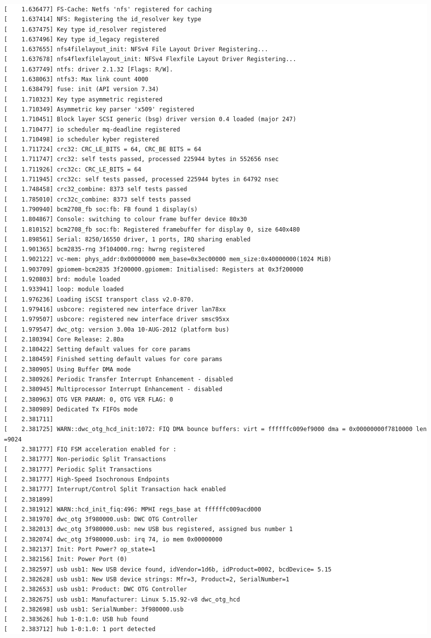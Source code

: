   ```
[    1.636477] FS-Cache: Netfs 'nfs' registered for caching
[    1.637414] NFS: Registering the id_resolver key type
[    1.637475] Key type id_resolver registered
[    1.637496] Key type id_legacy registered
[    1.637655] nfs4filelayout_init: NFSv4 File Layout Driver Registering...
[    1.637678] nfs4flexfilelayout_init: NFSv4 Flexfile Layout Driver Registering...
[    1.637749] ntfs: driver 2.1.32 [Flags: R/W].
[    1.638063] ntfs3: Max link count 4000
[    1.638479] fuse: init (API version 7.34)
[    1.710323] Key type asymmetric registered
[    1.710349] Asymmetric key parser 'x509' registered
[    1.710451] Block layer SCSI generic (bsg) driver version 0.4 loaded (major 247)
[    1.710477] io scheduler mq-deadline registered
[    1.710498] io scheduler kyber registered
[    1.711724] crc32: CRC_LE_BITS = 64, CRC_BE BITS = 64
[    1.711747] crc32: self tests passed, processed 225944 bytes in 552656 nsec
[    1.711926] crc32c: CRC_LE_BITS = 64
[    1.711945] crc32c: self tests passed, processed 225944 bytes in 64792 nsec
[    1.748458] crc32_combine: 8373 self tests passed
[    1.785010] crc32c_combine: 8373 self tests passed
[    1.790940] bcm2708_fb soc:fb: FB found 1 display(s)
[    1.804867] Console: switching to colour frame buffer device 80x30
[    1.810152] bcm2708_fb soc:fb: Registered framebuffer for display 0, size 640x480
[    1.898561] Serial: 8250/16550 driver, 1 ports, IRQ sharing enabled
[    1.901365] bcm2835-rng 3f104000.rng: hwrng registered
[    1.902122] vc-mem: phys_addr:0x00000000 mem_base=0x3ec00000 mem_size:0x40000000(1024 MiB)
[    1.903709] gpiomem-bcm2835 3f200000.gpiomem: Initialised: Registers at 0x3f200000
[    1.920803] brd: module loaded
[    1.933941] loop: module loaded
[    1.976236] Loading iSCSI transport class v2.0-870.
[    1.979416] usbcore: registered new interface driver lan78xx
[    1.979507] usbcore: registered new interface driver smsc95xx
[    1.979547] dwc_otg: version 3.00a 10-AUG-2012 (platform bus)
[    2.180394] Core Release: 2.80a
[    2.180422] Setting default values for core params
[    2.180459] Finished setting default values for core params
[    2.380905] Using Buffer DMA mode
[    2.380926] Periodic Transfer Interrupt Enhancement - disabled
[    2.380945] Multiprocessor Interrupt Enhancement - disabled
[    2.380963] OTG VER PARAM: 0, OTG VER FLAG: 0
[    2.380989] Dedicated Tx FIFOs mode
[    2.381711] 
[    2.381725] WARN::dwc_otg_hcd_init:1072: FIQ DMA bounce buffers: virt = ffffffc009ef9000 dma = 0x00000000f7810000 len=9024
[    2.381777] FIQ FSM acceleration enabled for :
[    2.381777] Non-periodic Split Transactions
[    2.381777] Periodic Split Transactions
[    2.381777] High-Speed Isochronous Endpoints
[    2.381777] Interrupt/Control Split Transaction hack enabled
[    2.381899] 
[    2.381912] WARN::hcd_init_fiq:496: MPHI regs_base at ffffffc009acd000
[    2.381970] dwc_otg 3f980000.usb: DWC OTG Controller
[    2.382013] dwc_otg 3f980000.usb: new USB bus registered, assigned bus number 1
[    2.382074] dwc_otg 3f980000.usb: irq 74, io mem 0x00000000
[    2.382137] Init: Port Power? op_state=1
[    2.382156] Init: Power Port (0)
[    2.382597] usb usb1: New USB device found, idVendor=1d6b, idProduct=0002, bcdDevice= 5.15
[    2.382628] usb usb1: New USB device strings: Mfr=3, Product=2, SerialNumber=1
[    2.382653] usb usb1: Product: DWC OTG Controller
[    2.382675] usb usb1: Manufacturer: Linux 5.15.92-v8 dwc_otg_hcd
[    2.382698] usb usb1: SerialNumber: 3f980000.usb
[    2.383626] hub 1-0:1.0: USB hub found
[    2.383712] hub 1-0:1.0: 1 port detected
  ```